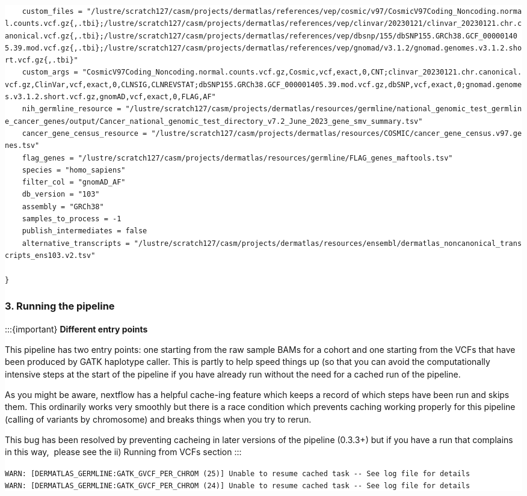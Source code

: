 ```
    custom_files = "/lustre/scratch127/casm/projects/dermatlas/references/vep/cosmic/v97/CosmicV97Coding_Noncoding.normal.counts.vcf.gz{,.tbi};/lustre/scratch127/casm/projects/dermatlas/references/vep/clinvar/20230121/clinvar_20230121.chr.canonical.vcf.gz{,.tbi};/lustre/scratch127/casm/projects/dermatlas/references/vep/dbsnp/155/dbSNP155.GRCh38.GCF_000001405.39.mod.vcf.gz{,.tbi};/lustre/scratch127/casm/projects/dermatlas/references/vep/gnomad/v3.1.2/gnomad.genomes.v3.1.2.short.vcf.gz{,.tbi}"
    custom_args = "CosmicV97Coding_Noncoding.normal.counts.vcf.gz,Cosmic,vcf,exact,0,CNT;clinvar_20230121.chr.canonical.vcf.gz,ClinVar,vcf,exact,0,CLNSIG,CLNREVSTAT;dbSNP155.GRCh38.GCF_000001405.39.mod.vcf.gz,dbSNP,vcf,exact,0;gnomad.genomes.v3.1.2.short.vcf.gz,gnomAD,vcf,exact,0,FLAG,AF"
    nih_germline_resource = "/lustre/scratch127/casm/projects/dermatlas/resources/germline/national_genomic_test_germline_cancer_genes/output/Cancer_national_genomic_test_directory_v7.2_June_2023_gene_smv_summary.tsv"
    cancer_gene_census_resource = "/lustre/scratch127/casm/projects/dermatlas/resources/COSMIC/cancer_gene_census.v97.genes.tsv"
    flag_genes = "/lustre/scratch127/casm/projects/dermatlas/resources/germline/FLAG_genes_maftools.tsv"
    species = "homo_sapiens"
    filter_col = "gnomAD_AF"
    db_version = "103"
    assembly = "GRCh38"
    samples_to_process = -1
    publish_intermediates = false
    alternative_transcripts = "/lustre/scratch127/casm/projects/dermatlas/resources/ensembl/dermatlas_noncanonical_transcripts_ens103.v2.tsv"
  
}
```

### 3. Running the pipeline

:::{important}
**Different entry points**

This pipeline has two entry points: one starting from the raw sample BAMs for a cohort and one starting from the VCFs that have been produced by GATK haplotype caller. This is partly to help speed things up (so that you can avoid the computationally intensive steps at the start of the pipeline if you have already run without the need for a cached run of the pipeline.

As you might be aware, nextflow has a helpful cache-ing feature which keeps a record of which steps have been run and skips them. This ordinarily works very smoothly but there is a race condition which prevents caching working properly for this pipeline (calling of variants by chromosome) and breaks things when you try to rerun. 

This bug has been resolved by preventing cacheing in later versions of the pipeline (0.3.3+) but if you have a run that complains in this way,  please see the ii) Running from VCFs section
:::

```
WARN: [DERMATLAS_GERMLINE:GATK_GVCF_PER_CHROM (25)] Unable to resume cached task -- See log file for details
WARN: [DERMATLAS_GERMLINE:GATK_GVCF_PER_CHROM (24)] Unable to resume cached task -- See log file for details
```
